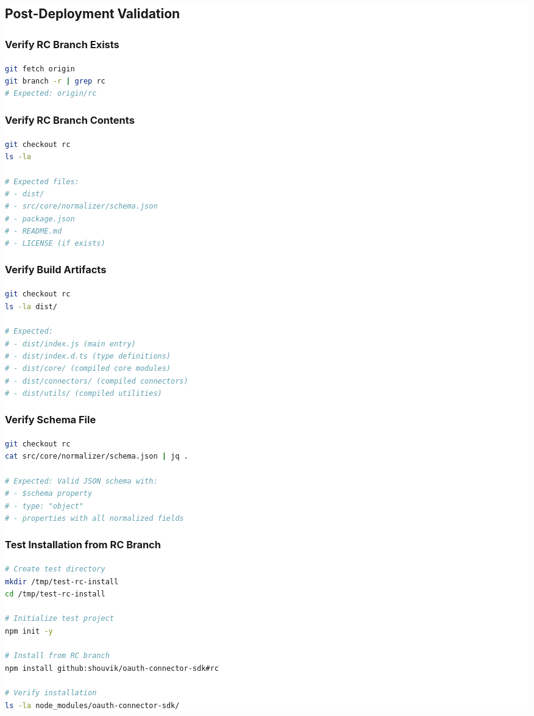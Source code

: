 ## Post-Deployment Validation

### Verify RC Branch Exists

```bash
git fetch origin
git branch -r | grep rc
# Expected: origin/rc
```

### Verify RC Branch Contents

```bash
git checkout rc
ls -la

# Expected files:
# - dist/
# - src/core/normalizer/schema.json
# - package.json
# - README.md
# - LICENSE (if exists)
```

### Verify Build Artifacts

```bash
git checkout rc
ls -la dist/

# Expected:
# - dist/index.js (main entry)
# - dist/index.d.ts (type definitions)
# - dist/core/ (compiled core modules)
# - dist/connectors/ (compiled connectors)
# - dist/utils/ (compiled utilities)
```

### Verify Schema File

```bash
git checkout rc
cat src/core/normalizer/schema.json | jq .

# Expected: Valid JSON schema with:
# - $schema property
# - type: "object"
# - properties with all normalized fields
```

### Test Installation from RC Branch

```bash
# Create test directory
mkdir /tmp/test-rc-install
cd /tmp/test-rc-install

# Initialize test project
npm init -y

# Install from RC branch
npm install github:shouvik/oauth-connector-sdk#rc

# Verify installation
ls -la node_modules/oauth-connector-sdk/
```